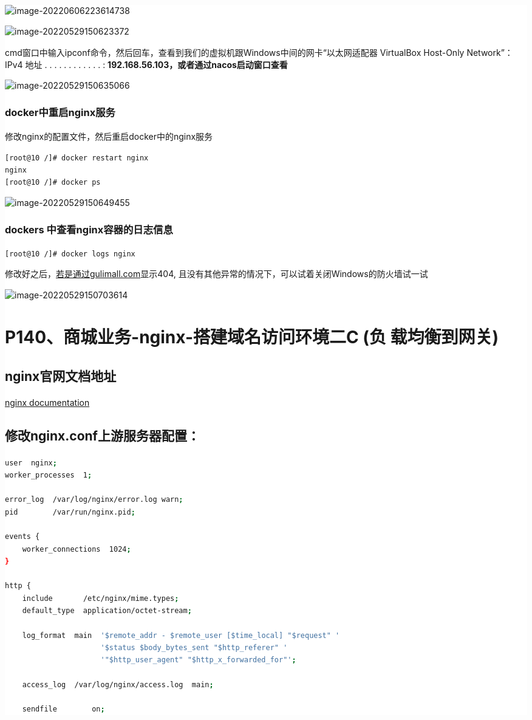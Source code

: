 ![image-20220606223614738](https://hediancha-1312143060.cos.ap-shanghai.myqcloud.com/202206062236904.png)



![image-20220529150623372](https://hediancha-1312143060.cos.ap-shanghai.myqcloud.com/image-20220529150623372.png)

cmd窗口中输入ipconf命令，然后回车，查看到我们的虚拟机跟Windows中间的网卡“以太网适配器 VirtualBox Host-Only Network”：IPv4 地址 . . . . . . . . . . . . : **192.168.56.103，或者通过nacos启动窗口查看**

![image-20220529150635066](https://hediancha-1312143060.cos.ap-shanghai.myqcloud.com/image-20220529150635066.png)

### docker中重启nginx服务

修改nginx的配置文件，然后重启docker中的nginx服务

```bash
[root@10 /]# docker restart nginx 
nginx
[root@10 /]# docker ps
```

![image-20220529150649455](https://hediancha-1312143060.cos.ap-shanghai.myqcloud.com/image-20220529150649455.png)

### dockers 中查看nginx容器的日志信息

```bash
[root@10 /]# docker logs nginx
```

修改好之后，[若是通过gulimall.com](http://xn--gulimall-yi5q101utv3ap2a.com/)显示404, 且没有其他异常的情况下，可以试着关闭Windows的防火墙试一试

![image-20220529150703614](https://hediancha-1312143060.cos.ap-shanghai.myqcloud.com/image-20220529150703614.png)

# P140、商城业务-nginx-搭建域名访问环境二C (负 载均衡到网关)

## nginx官网文档地址

[nginx documentation](http://nginx.org/en/docs/)

## 修改nginx.conf上游服务器配置：

```bash
user  nginx;
worker_processes  1;

error_log  /var/log/nginx/error.log warn;
pid        /var/run/nginx.pid;

events {
    worker_connections  1024;
}

http {
    include       /etc/nginx/mime.types;
    default_type  application/octet-stream;

    log_format  main  '$remote_addr - $remote_user [$time_local] "$request" '
                      '$status $body_bytes_sent "$http_referer" '
                      '"$http_user_agent" "$http_x_forwarded_for"';

    access_log  /var/log/nginx/access.log  main;

    sendfile        on;
```